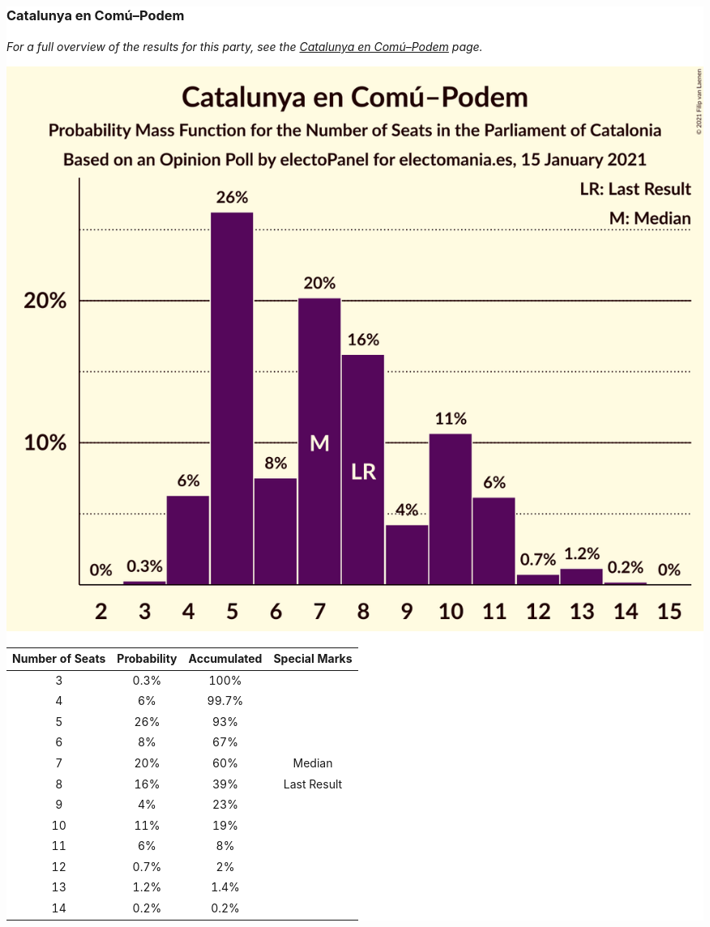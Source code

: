 ### Catalunya en Comú–Podem

*For a full overview of the results for this party, see the [Catalunya en Comú–Podem](party-catalunyaencomú–podem.html) page.*

![Graph with seats probability mass function not yet produced](2021-01-15-electoPanel-seats-pmf-catalunyaencomú–podem.png "Seats Probability Mass Function")

| Number of Seats | Probability | Accumulated | Special Marks |
|:---------------:|:-----------:|:-----------:|:-------------:|
| 3 | 0.3% | 100% |  |
| 4 | 6% | 99.7% |  |
| 5 | 26% | 93% |  |
| 6 | 8% | 67% |  |
| 7 | 20% | 60% | Median |
| 8 | 16% | 39% | Last Result |
| 9 | 4% | 23% |  |
| 10 | 11% | 19% |  |
| 11 | 6% | 8% |  |
| 12 | 0.7% | 2% |  |
| 13 | 1.2% | 1.4% |  |
| 14 | 0.2% | 0.2% |  |